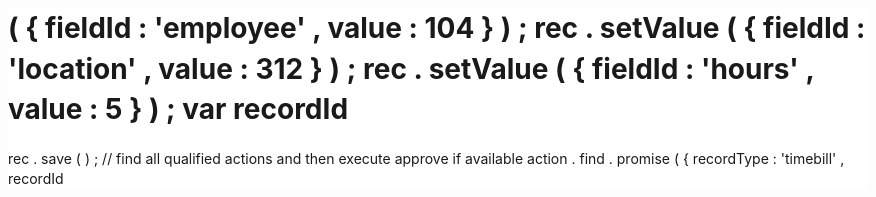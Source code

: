 (
{
fieldId
:
'employee'
,
value
:
104
}
)
;
rec
.
setValue
(
{
fieldId
:
'location'
,
value
:
312
}
)
;
rec
.
setValue
(
{
fieldId
:
'hours'
,
value
:
5
}
)
;
var
recordId
=
rec
.
save
(
)
;
// find all qualified actions and then execute approve if available
action
.
find
.
promise
(
{
recordType
:
'timebill'
,
recordId